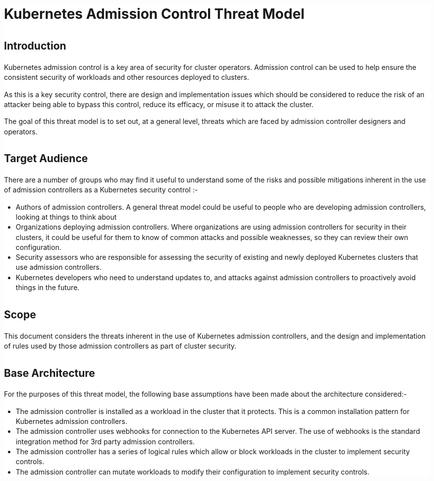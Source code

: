 # Kubernetes Admission Control Threat Model

## Introduction

Kubernetes admission control is a key area of security for cluster operators. Admission control can be used to help ensure the consistent security of workloads and other resources deployed to clusters. 

As this is a key security control, there are design and implementation issues which should be considered to reduce the risk of an attacker being able to bypass this control, reduce its efficacy, or misuse it to attack the cluster.

The goal of this threat model is to set out, at a general level, threats which are faced by admission controller designers and operators.


## Target Audience

There are a number of groups who may find it useful to understand some of the risks and possible mitigations inherent in the use of admission controllers as a Kubernetes security control :-

* Authors of admission controllers. A general threat model could be useful to people who are developing admission controllers, looking at things to think about
* Organizations deploying admission controllers. Where organizations are using admission controllers for security in their clusters, it could be useful for them to know of common attacks and possible weaknesses, so they can review their own configuration.
* Security assessors who are responsible for assessing the security of existing and newly deployed Kubernetes clusters that use admission controllers.
* Kubernetes developers who need to understand updates to, and attacks against admission controllers to proactively avoid things in the future.


## Scope

This document considers the threats inherent in the use of Kubernetes admission controllers, and the design and implementation of rules used by those admission controllers as part of cluster security.




## Base Architecture

For the purposes of this threat model, the following base assumptions have been made about the architecture considered:-



* The admission controller is installed as a workload in the cluster that it protects. This is a common installation pattern for Kubernetes admission controllers.
* The admission controller uses webhooks for connection to the Kubernetes API server. The use of webhooks is the standard integration method for 3rd party admission controllers.
* The admission controller has a series of logical rules which allow or block workloads in the cluster to implement security controls.
* The admission controller can mutate workloads to modify their configuration to implement security controls.
